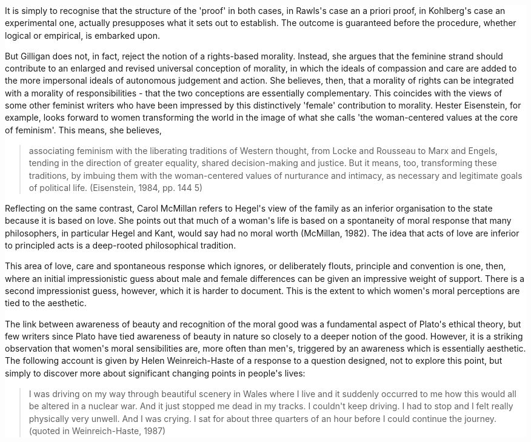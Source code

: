 It is simply to recognise that the structure of the 'proof' in both cases, in Rawls's case an a priori proof, in Kohlberg's case an experimental one, actually presupposes what it sets out to establish.
The outcome is guaranteed before the procedure, whether logical or empirical, is embarked upon.

But Gilligan does not, in fact, reject the notion of a rights-based morality.
Instead, she argues that the feminine strand should contribute to an enlarged and revised universal conception of morality, in which the ideals of compassion and care are added to the more impersonal ideals of autonomous judgement and action.
She believes, then, that a morality of rights can be integrated with a morality of responsibilities - that the two conceptions are essentially complementary.
This coincides with the views of some other feminist writers who have been impressed by this distinctively 'female' contribution to morality.
Hester Eisenstein, for example, looks forward to women transforming the world in the image of what she calls 'the woman-centered values at the core of feminism'.
This means, she believes,

> associating feminism with the liberating traditions of Western thought, from Locke and Rousseau to Marx and Engels, tending in the direction of greater equality, shared decision-making and justice.
But it means, too, transforming these traditions, by imbuing them with the woman-centered values of nurturance and intimacy, as necessary and legitimate goals of political life.
(Eisenstein, 1984, pp. 144 5)

Reflecting on the same contrast, Carol McMillan refers to Hegel's view of the family as an inferior organisation to the state because it is based on love.
She points out that much of a woman's life is based on a spontaneity of moral response that many philosophers, in particular Hegel and Kant, would say had no moral worth (McMillan, 1982).
The idea that acts of love are inferior to principled acts is a deep-rooted philosophical tradition.

This area of love, care and spontaneous response which ignores, or deliberately flouts, principle and convention is one, then, where an initial impressionistic guess about male and female differences can be given an impressive weight of support.
There is a second impressionist guess, however, which it is harder to document.
This is the extent to which women's moral perceptions are tied to the aesthetic.

The link between awareness of beauty and recognition of the moral good was a fundamental aspect of Plato's ethical theory, but few writers since Plato have tied awareness of beauty in nature so closely to a deeper notion of the good.
However, it is a striking observation that women's moral sensibilities are, more often than men's, triggered by an awareness which is essentially aesthetic.
The following account is given by Helen Weinreich-Haste of a response to a question designed, not to explore this point, but simply to discover more about significant changing points in people's lives:

> I was driving on my way through beautiful scenery in Wales where I live and it suddenly occurred to me how this would all be altered in a nuclear war.
And it just stopped me dead in my tracks.
I couldn't keep driving.
I had to stop and I felt really physically very unwell.
And I was crying.
I sat for about three quarters of an hour before I could continue the journey.
(quoted in Weinreich-Haste, 1987)
